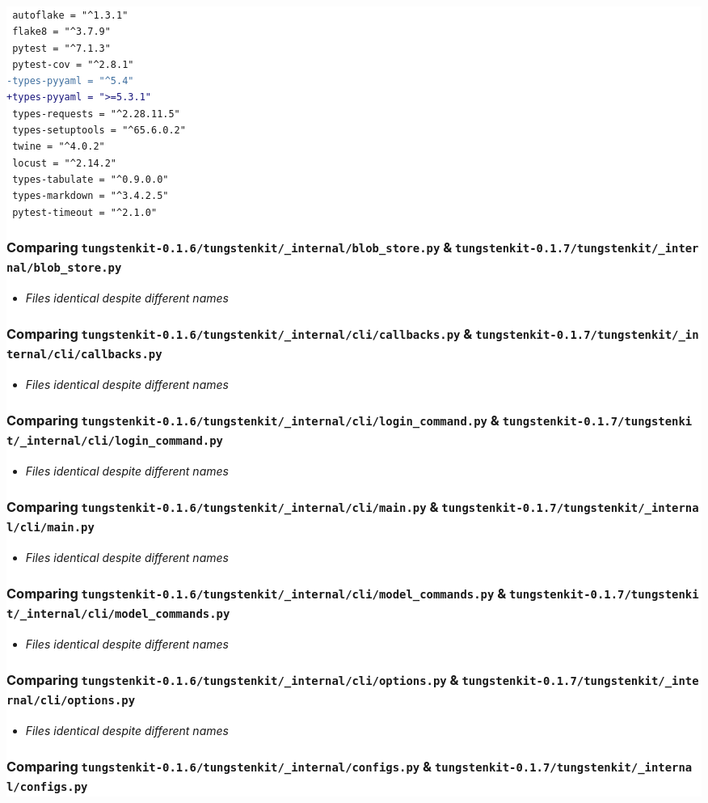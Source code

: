 ```diff
 autoflake = "^1.3.1"
 flake8 = "^3.7.9"
 pytest = "^7.1.3"
 pytest-cov = "^2.8.1"
-types-pyyaml = "^5.4"
+types-pyyaml = ">=5.3.1"
 types-requests = "^2.28.11.5"
 types-setuptools = "^65.6.0.2"
 twine = "^4.0.2"
 locust = "^2.14.2"
 types-tabulate = "^0.9.0.0"
 types-markdown = "^3.4.2.5"
 pytest-timeout = "^2.1.0"
```

### Comparing `tungstenkit-0.1.6/tungstenkit/_internal/blob_store.py` & `tungstenkit-0.1.7/tungstenkit/_internal/blob_store.py`

 * *Files identical despite different names*

### Comparing `tungstenkit-0.1.6/tungstenkit/_internal/cli/callbacks.py` & `tungstenkit-0.1.7/tungstenkit/_internal/cli/callbacks.py`

 * *Files identical despite different names*

### Comparing `tungstenkit-0.1.6/tungstenkit/_internal/cli/login_command.py` & `tungstenkit-0.1.7/tungstenkit/_internal/cli/login_command.py`

 * *Files identical despite different names*

### Comparing `tungstenkit-0.1.6/tungstenkit/_internal/cli/main.py` & `tungstenkit-0.1.7/tungstenkit/_internal/cli/main.py`

 * *Files identical despite different names*

### Comparing `tungstenkit-0.1.6/tungstenkit/_internal/cli/model_commands.py` & `tungstenkit-0.1.7/tungstenkit/_internal/cli/model_commands.py`

 * *Files identical despite different names*

### Comparing `tungstenkit-0.1.6/tungstenkit/_internal/cli/options.py` & `tungstenkit-0.1.7/tungstenkit/_internal/cli/options.py`

 * *Files identical despite different names*

### Comparing `tungstenkit-0.1.6/tungstenkit/_internal/configs.py` & `tungstenkit-0.1.7/tungstenkit/_internal/configs.py`

